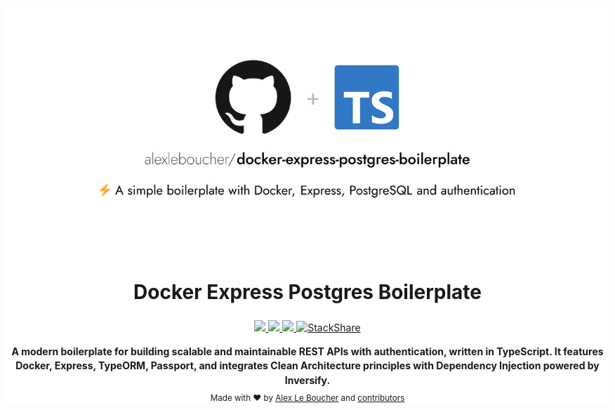 <p align="center">
  <img src="./repo-image.png" alt="docker-express-postgres-boilerplate" width="80%" />
</p>
<h1 align="center">Docker Express Postgres Boilerplate</h1>

<p align="center">
  <a href="https://github.com/alexleboucher/docker-express-postgres-boilerplate/actions/workflows/main-build.yml">
    <img src="https://github.com/alexleboucher/docker-express-postgres-boilerplate/actions/workflows/main-build.yml/badge.svg?event=push"/>
  </a>
  <a href="https://codecov.io/gh/alexleboucher/docker-express-postgres-boilerplate" >
    <img src="https://codecov.io/gh/alexleboucher/docker-express-postgres-boilerplate/branch/main/graph/badge.svg?token=FQQ4Z3G1EO"/>
  </a>
  <a href="https://snyk.io/test/github/alexleboucher/docker-express-postgres-boilerplate">
    <img src="https://snyk.io/test/github/alexleboucher/docker-express-postgres-boilerplate/badge.svg"/>
  </a>
  <a href="https://stackshare.io/alexleboucher/docker-express-postgres-boilerplate">
    <img src="https://img.shields.io/badge/tech-stack-0690fa.svg?style=flat" alt="StackShare" />
  </a>
</p>

<p align="center">
  <b>A modern boilerplate for building scalable and maintainable REST APIs with authentication, written in TypeScript. It features Docker, Express, TypeORM, Passport, and integrates Clean Architecture principles with Dependency Injection powered by Inversify.</b></br>
  <sub>Made with ❤️ by <a href="https://github.com/alexleboucher">Alex Le Boucher</a> and <a href="https://github.com/alexleboucher/docker-express-postgres-boilerplate/graphs/contributors">contributors</a></sub>
</p>

